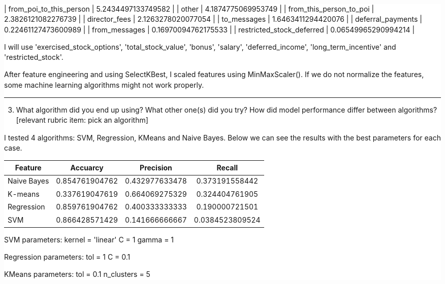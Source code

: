 | from_poi_to_this_person    | 5.2434497133749582  |
| other                      | 4.1874775069953749  |
| from_this_person_to_poi    | 2.3826121082276739  |
| director_fees              | 2.1263278020077054  |
| to_messages                | 1.6463411294420076  |
| deferral_payments          | 0.22461127473600989 |
| from_messages              | 0.16970094762175533 |
| restricted_stock_deferred  | 0.06549965290994214 |

I will use 'exercised_stock_options', 'total_stock_value', 'bonus', 'salary', 
'deferred_income', 'long_term_incentive' and 'restricted_stock'.

After feature engineering and using SelectKBest, I scaled features using 
MinMaxScaler(). If we do not normalize the features, some machine learning 
algorithms might not work properly.


---

3. What algorithm did you end up using? What other one(s) did you try? How did 
model performance differ between algorithms?  [relevant rubric item: pick an 
algorithm]

I tested 4 algorithms: SVM, Regression, KMeans and Naive Bayes. Below we can see 
the results with the best parameters for each case.


| Feature        | Accuarcy        | Precision      | Recall          |
| -------------- |:---------------:|:--------------:|:---------------:|
| Naive Bayes    | 0.854761904762  | 0.432977633478 | 0.373191558442  |
| K-means        | 0.337619047619  | 0.664069275329 | 0.324404761905  |
| Regression     | 0.859761904762  | 0.400333333333 | 0.190000721501  |
| SVM            | 0.866428571429  | 0.141666666667 | 0.0384523809524 |


SVM parameters:
    kernel = 'linear'
    C = 1
    gamma = 1
    
Regression parameters: 
    tol = 1
    C = 0.1

KMeans parameters:
    tol = 0.1
    n_clusters = 5
